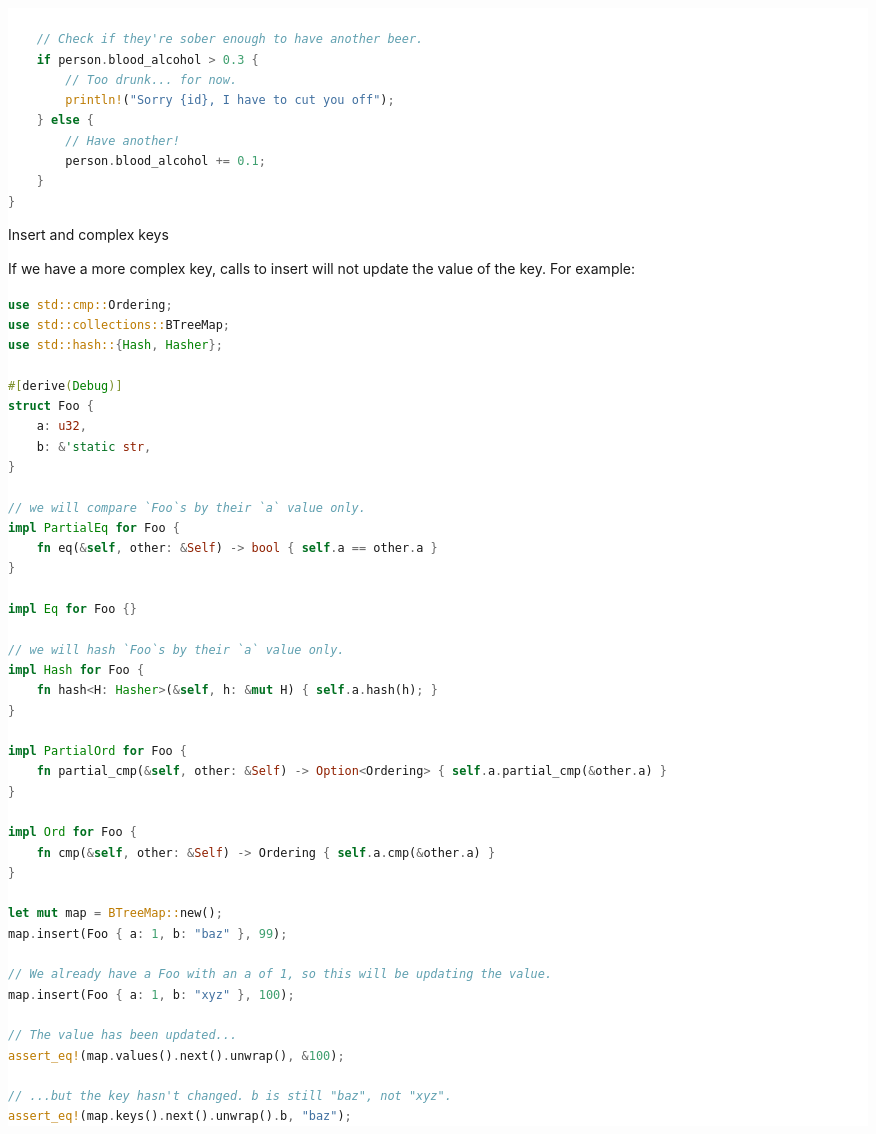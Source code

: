 ```rust

    // Check if they're sober enough to have another beer.
    if person.blood_alcohol > 0.3 {
        // Too drunk... for now.
        println!("Sorry {id}, I have to cut you off");
    } else {
        // Have another!
        person.blood_alcohol += 0.1;
    }
}
```

Insert and complex keys

If we have a more complex key, calls to insert will not update the value of the key. For example:

```rust
use std::cmp::Ordering;
use std::collections::BTreeMap;
use std::hash::{Hash, Hasher};

#[derive(Debug)]
struct Foo {
    a: u32,
    b: &'static str,
}

// we will compare `Foo`s by their `a` value only.
impl PartialEq for Foo {
    fn eq(&self, other: &Self) -> bool { self.a == other.a }
}

impl Eq for Foo {}

// we will hash `Foo`s by their `a` value only.
impl Hash for Foo {
    fn hash<H: Hasher>(&self, h: &mut H) { self.a.hash(h); }
}

impl PartialOrd for Foo {
    fn partial_cmp(&self, other: &Self) -> Option<Ordering> { self.a.partial_cmp(&other.a) }
}

impl Ord for Foo {
    fn cmp(&self, other: &Self) -> Ordering { self.a.cmp(&other.a) }
}

let mut map = BTreeMap::new();
map.insert(Foo { a: 1, b: "baz" }, 99);

// We already have a Foo with an a of 1, so this will be updating the value.
map.insert(Foo { a: 1, b: "xyz" }, 100);

// The value has been updated...
assert_eq!(map.values().next().unwrap(), &100);

// ...but the key hasn't changed. b is still "baz", not "xyz".
assert_eq!(map.keys().next().unwrap().b, "baz");
```